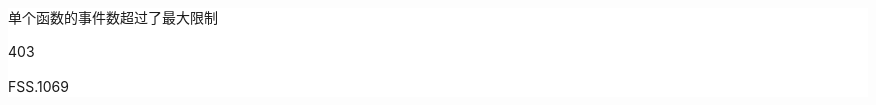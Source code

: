 <td class="cellrowborder" valign="top" width="40.400000000000006%" headers="mcps1.2.6.82.1 mcps1.2.5.1.4 "><p id="p188706564344"><a name="p188706564344"></a><a name="p188706564344"></a>单个函数的事件数超过了最大限制</p>
</td>
</tr>
<tr id="row22931159153412"><th class="firstcol" valign="top" width="13%" id="mcps1.2.6.83.1" headers="mcps1.2.5.1.1 "><p id="p1293105918346"><a name="p1293105918346"></a><a name="p1293105918346"></a>403</p>
</th>
<td class="cellrowborder" valign="top" width="13.01%" headers="mcps1.2.6.83.1 mcps1.2.5.1.2 "><p id="p112931959113419"><a name="p112931959113419"></a><a name="p112931959113419"></a>FSS.1069</p>
</td>
